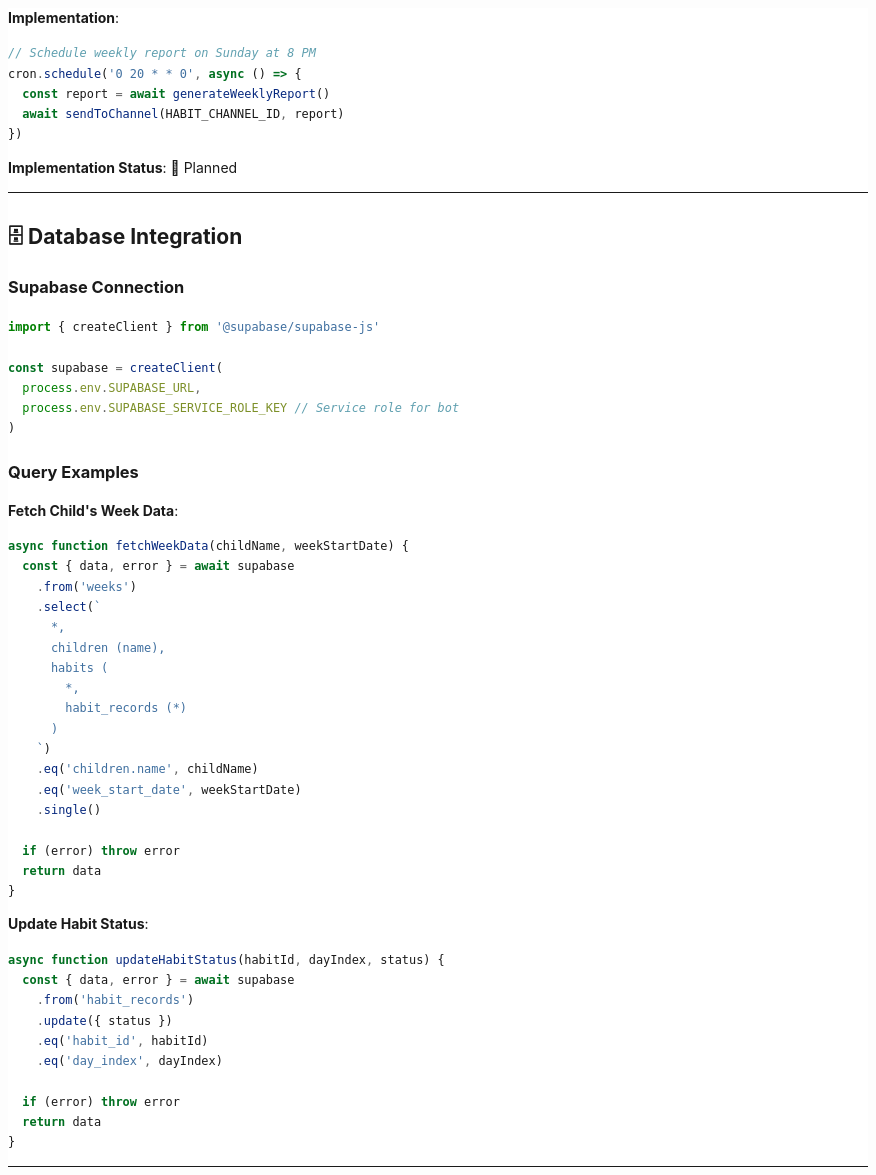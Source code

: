 **Implementation**:
```javascript
// Schedule weekly report on Sunday at 8 PM
cron.schedule('0 20 * * 0', async () => {
  const report = await generateWeeklyReport()
  await sendToChannel(HABIT_CHANNEL_ID, report)
})
```

**Implementation Status**: 🔄 Planned

---

## 🗄️ Database Integration

### Supabase Connection

```javascript
import { createClient } from '@supabase/supabase-js'

const supabase = createClient(
  process.env.SUPABASE_URL,
  process.env.SUPABASE_SERVICE_ROLE_KEY // Service role for bot
)
```

### Query Examples

**Fetch Child's Week Data**:
```javascript
async function fetchWeekData(childName, weekStartDate) {
  const { data, error } = await supabase
    .from('weeks')
    .select(`
      *,
      children (name),
      habits (
        *,
        habit_records (*)
      )
    `)
    .eq('children.name', childName)
    .eq('week_start_date', weekStartDate)
    .single()

  if (error) throw error
  return data
}
```

**Update Habit Status**:
```javascript
async function updateHabitStatus(habitId, dayIndex, status) {
  const { data, error } = await supabase
    .from('habit_records')
    .update({ status })
    .eq('habit_id', habitId)
    .eq('day_index', dayIndex)

  if (error) throw error
  return data
}
```

---